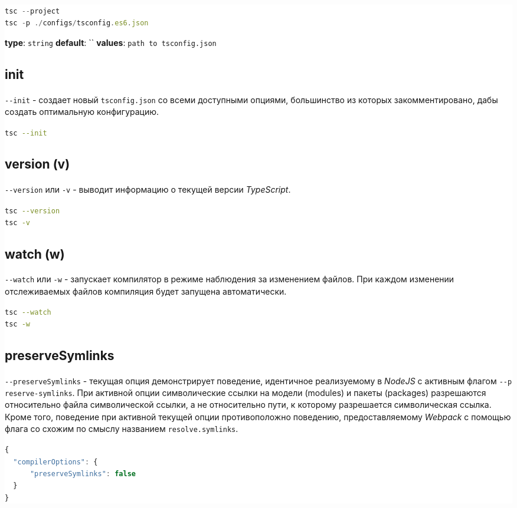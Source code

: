 `````ts
tsc --project
tsc -p ./configs/tsconfig.es6.json
`````

**type**: `string`
**default**: ``
**values**: `path to tsconfig.json`


## init


`--init` - создает новый `tsconfig.json` со всеми доступными опциями, большинство из которых закомментировано, дабы создать оптимальную конфигурацию.

`````sh
tsc --init
`````


## version (v)


`--version` или `-v` - выводит информацию о текущей версии _TypeScript_.

`````sh
tsc --version
tsc -v
`````


## watch (w)


`--watch` или `-w` - запускает компилятор в режиме наблюдения за изменением файлов. При каждом изменении отслеживаемых  файлов компиляция будет запущена автоматически.

`````sh
tsc --watch
tsc -w
`````


## preserveSymlinks


`--preserveSymlinks` - текущая опция демонстрирует поведение, идентичное реализуемому в _NodeJS_ с активным флагом `--preserve-symlinks`. При активной опции символические ссылки на модели (modules) и пакеты (packages) разрешаются относительно файла символической ссылки, а не относительно пути, к которому разрешается символическая ссылка. Кроме того, поведение при активной текущей опции противоположно поведению, предоставляемому _Webpack_ с помощью флага со схожим по смыслу названием `resolve.symlinks`.

`````ts
{
  "compilerOptions": {
      "preserveSymlinks": false
  }
}
`````
